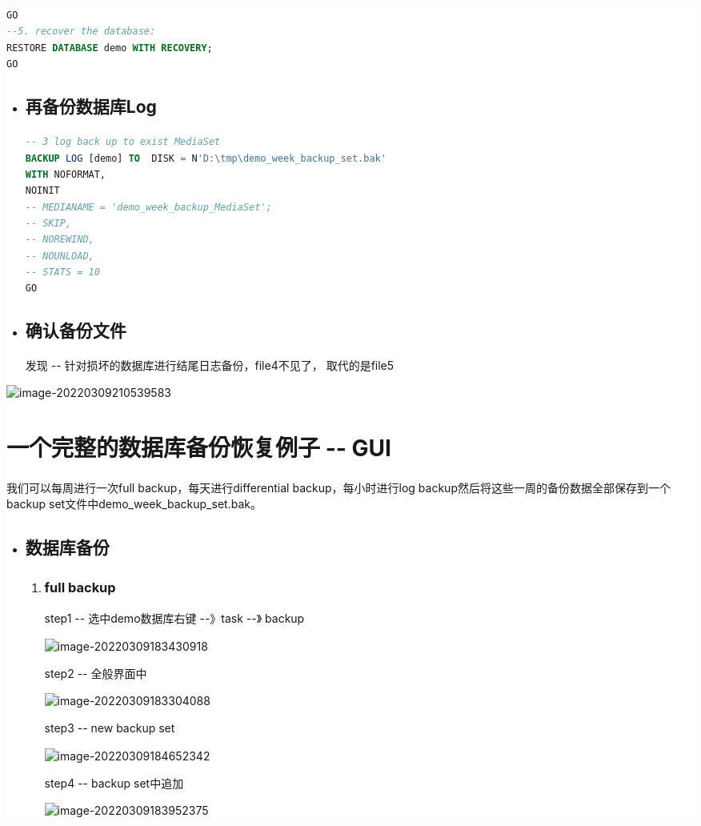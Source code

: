```sql
GO  
--5. recover the database:  
RESTORE DATABASE demo WITH RECOVERY;  
GO 


```

- ## 再备份数据库Log

  ```sql
  -- 3 log back up to exist MediaSet
  BACKUP LOG [demo] TO  DISK = N'D:\tmp\demo_week_backup_set.bak' 
  WITH NOFORMAT, 
  NOINIT
  -- MEDIANAME = 'demo_week_backup_MediaSet';    
  -- SKIP, 
  -- NOREWIND, 
  -- NOUNLOAD,  
  -- STATS = 10
  GO
  ```

- ## 确认备份文件

  发现 -- 针对损坏的数据库进行结尾日志备份，file4不见了， 取代的是file5

![image-20220309210539583](D:\github\knowhow\db\mssql\backup-restore-概念.assets\image-20220309210539583.png)

# 一个完整的数据库备份恢复例子 -- GUI

我们可以每周进行一次full backup，每天进行differential backup，每小时进行log backup然后将这些一周的备份数据全部保存到一个backup set文件中demo_week_backup_set.bak。

- ## 数据库备份

  1. ###  full backup

     step1 -- 选中demo数据库右键 --》task --》 backup

     ![image-20220309183430918](D:\github\knowhow\db\mssql\backup-restore-概念.assets\image-20220309183430918.png)

     step2 -- 全般界面中

     ![image-20220309183304088](D:\github\knowhow\db\mssql\backup-restore-概念.assets\image-20220309183304088.png)

     step3  --  new backup set

     ![image-20220309184652342](D:\github\knowhow\db\mssql\backup-restore-概念.assets\image-20220309184652342.png)

     step4  --  backup set中追加

     ![image-20220309183952375](D:\github\knowhow\db\mssql\backup-restore-概念.assets\image-20220309183952375.png)
